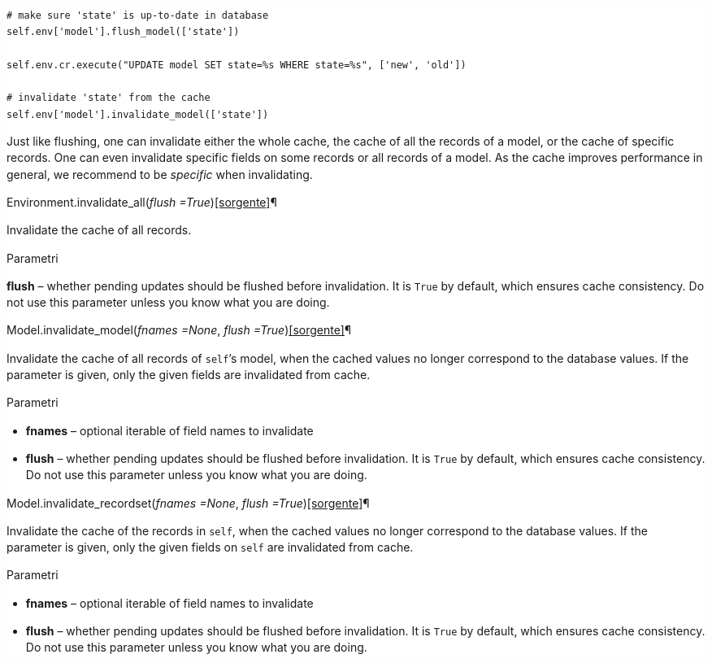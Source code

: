     
    # make sure 'state' is up-to-date in database
    self.env['model'].flush_model(['state'])
    
    self.env.cr.execute("UPDATE model SET state=%s WHERE state=%s", ['new', 'old'])
    
    # invalidate 'state' from the cache
    self.env['model'].invalidate_model(['state'])
    

Just like flushing, one can invalidate either the whole cache, the cache of all the records of a model, or the cache of specific records. One can even invalidate specific fields on some records or all records of a model. As the cache improves performance in general, we recommend to be _specific_ when invalidating.

Environment.invalidate_all(_flush =True_)[[sorgente]](https://github.com/odoo/odoo/blob/18.0/odoo/api.py#L829)¶
    

Invalidate the cache of all records.

Parametri
    

**flush** – whether pending updates should be flushed before invalidation. It is `True` by default, which ensures cache consistency. Do not use this parameter unless you know what you are doing.

Model.invalidate_model(_fnames =None_, _flush =True_)[[sorgente]](https://github.com/odoo/odoo/blob/18.0/odoo/models.py#L7097)¶
    

Invalidate the cache of all records of `self`’s model, when the cached values no longer correspond to the database values. If the parameter is given, only the given fields are invalidated from cache.

Parametri
    

  * **fnames** – optional iterable of field names to invalidate

  * **flush** – whether pending updates should be flushed before invalidation. It is `True` by default, which ensures cache consistency. Do not use this parameter unless you know what you are doing.




Model.invalidate_recordset(_fnames =None_, _flush =True_)[[sorgente]](https://github.com/odoo/odoo/blob/18.0/odoo/models.py#L7112)¶
    

Invalidate the cache of the records in `self`, when the cached values no longer correspond to the database values. If the parameter is given, only the given fields on `self` are invalidated from cache.

Parametri
    

  * **fnames** – optional iterable of field names to invalidate

  * **flush** – whether pending updates should be flushed before invalidation. It is `True` by default, which ensures cache consistency. Do not use this parameter unless you know what you are doing.
